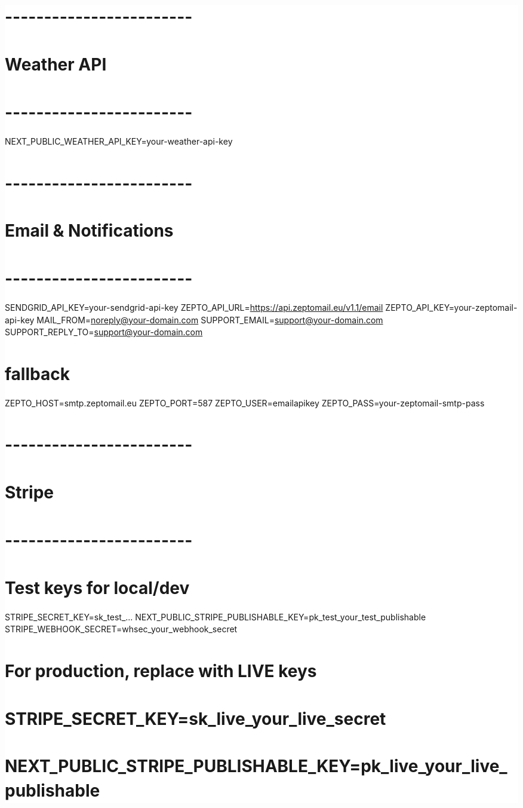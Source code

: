 # ------------------------
# Weather API
# ------------------------
NEXT_PUBLIC_WEATHER_API_KEY=your-weather-api-key

# ------------------------
# Email & Notifications
# ------------------------
SENDGRID_API_KEY=your-sendgrid-api-key
ZEPTO_API_URL=https://api.zeptomail.eu/v1.1/email
ZEPTO_API_KEY=your-zeptomail-api-key
MAIL_FROM=noreply@your-domain.com
SUPPORT_EMAIL=support@your-domain.com
SUPPORT_REPLY_TO=support@your-domain.com

# fallback
ZEPTO_HOST=smtp.zeptomail.eu
ZEPTO_PORT=587
ZEPTO_USER=emailapikey
ZEPTO_PASS=your-zeptomail-smtp-pass

# ------------------------
# Stripe
# ------------------------
# Test keys for local/dev
STRIPE_SECRET_KEY=sk_test_...
NEXT_PUBLIC_STRIPE_PUBLISHABLE_KEY=pk_test_your_test_publishable
STRIPE_WEBHOOK_SECRET=whsec_your_webhook_secret

# For production, replace with LIVE keys
# STRIPE_SECRET_KEY=sk_live_your_live_secret
# NEXT_PUBLIC_STRIPE_PUBLISHABLE_KEY=pk_live_your_live_publishable
